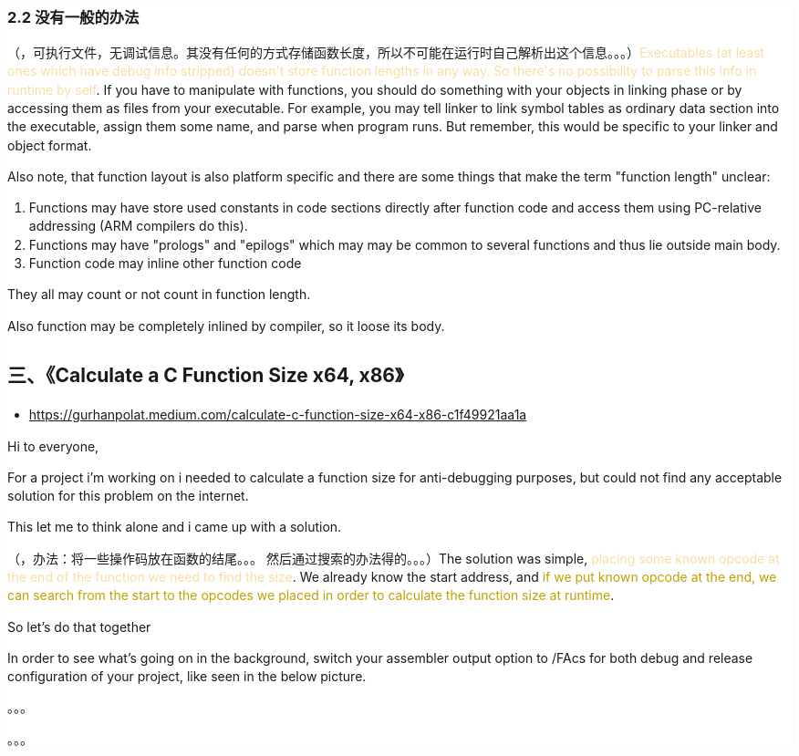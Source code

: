 ### 2.2 没有一般的办法

（，可执行文件，无调试信息。其没有任何的方式存储函数长度，所以不可能在运行时自己解析出这个信息。。。）<font color="#F9DDA2">Executables (at least ones which have debug info stripped) doesn't store function lengths in any way. So there's no possibility to parse this info in runtime by self</font>. If you have to manipulate with functions, you should do something with your objects in linking phase or by accessing them as files from your executable. For example, you may tell linker to link symbol tables as ordinary data section into the executable, assign them some name, and parse when program runs. But remember, this would be specific to your linker and object format.

Also note, that function layout is also platform specific and there are some things that make the term "function length" unclear:

1. Functions may have store used constants in code sections directly after function code and access them using PC-relative addressing (ARM compilers do this).
2. Functions may have "prologs" and "epilogs" which may may be common to several functions and thus lie outside main body.
3. Function code may inline other function code

They all may count or not count in function length.

Also function may be completely inlined by compiler, so it loose its body.

## 三、《Calculate a C Function Size x64, x86》

- https://gurhanpolat.medium.com/calculate-c-function-size-x64-x86-c1f49921aa1a

Hi to everyone,

For a project i’m working on i needed to calculate a function size for anti-debugging purposes, but could not find any acceptable solution for this problem on the internet.

This let me to think alone and i came up with a solution.

（，办法：将一些操作码放在函数的结尾。。。 然后通过搜索的办法得的。。。）The solution was simple, <font color="#F9DDA2">placing some known opcode at the end of the function we need to find the size</font>. We already know the start address, and <font color="clan">if we put known opcode at the end, we can search from the start to the opcodes we placed in order to calculate the function size at runtime</font>.

So let’s do that together

In order to see what’s going on in the background, switch your assembler output option to /FAcs for both debug and release configuration of your project, like seen in the below picture.



。。。

。。。



